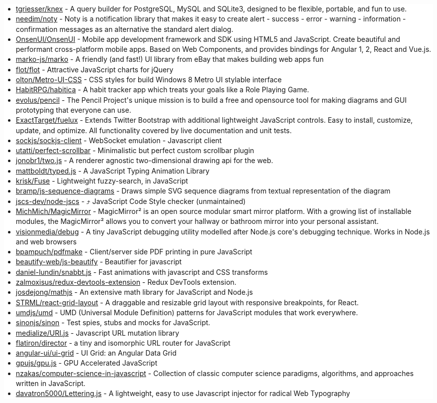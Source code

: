 * [tgriesser/knex](https://github.com/tgriesser/knex) - A query builder for PostgreSQL, MySQL and SQLite3, designed to be flexible, portable, and fun to use.
* [needim/noty](https://github.com/needim/noty) - Noty is a notification library that makes it easy to create alert - success - error - warning - information - confirmation messages as an alternative the standard alert dialog.
* [OnsenUI/OnsenUI](https://github.com/OnsenUI/OnsenUI) - Mobile app development framework and SDK using HTML5 and JavaScript. Create beautiful and performant cross-platform mobile apps. Based on Web Components, and provides bindings for Angular 1, 2, React and Vue.js.
* [marko-js/marko](https://github.com/marko-js/marko) - A friendly (and fast!) UI library from eBay that makes building web apps fun
* [flot/flot](https://github.com/flot/flot) - Attractive JavaScript charts for jQuery
* [olton/Metro-UI-CSS](https://github.com/olton/Metro-UI-CSS) - CSS styles for build Windows 8 Metro UI stylable interface
* [HabitRPG/habitica](https://github.com/HabitRPG/habitica) - A habit tracker app which treats your goals like a Role Playing Game.
* [evolus/pencil](https://github.com/evolus/pencil) - The Pencil Project's unique mission is to build a free and opensource tool for making diagrams and GUI prototyping that everyone can use.
* [ExactTarget/fuelux](https://github.com/ExactTarget/fuelux) - Extends Twitter Bootstrap with additional lightweight JavaScript controls. Easy to install, customize, update, and optimize. All functionality covered by live documentation and unit tests.
* [sockjs/sockjs-client](https://github.com/sockjs/sockjs-client) - WebSocket emulation - Javascript client
* [utatti/perfect-scrollbar](https://github.com/utatti/perfect-scrollbar) - Minimalistic but perfect custom scrollbar plugin
* [jonobr1/two.js](https://github.com/jonobr1/two.js) - A renderer agnostic two-dimensional drawing api for the web.
* [mattboldt/typed.js](https://github.com/mattboldt/typed.js) - A JavaScript Typing Animation Library
* [krisk/Fuse](https://github.com/krisk/Fuse) - Lightweight fuzzy-search, in JavaScript
* [bramp/js-sequence-diagrams](https://github.com/bramp/js-sequence-diagrams) - Draws simple SVG sequence diagrams from textual representation of the diagram
* [jscs-dev/node-jscs](https://github.com/jscs-dev/node-jscs) - :arrow_heading_up: JavaScript Code Style checker (unmaintained)
* [MichMich/MagicMirror](https://github.com/MichMich/MagicMirror) - MagicMirror² is an open source modular smart mirror platform. With a growing list of installable modules, the MagicMirror² allows you to convert your hallway or bathroom mirror into your personal assistant.
* [visionmedia/debug](https://github.com/visionmedia/debug) - A tiny JavaScript debugging utility modelled after Node.js core's debugging technique. Works in Node.js and web browsers
* [bpampuch/pdfmake](https://github.com/bpampuch/pdfmake) - Client/server side PDF printing in pure JavaScript
* [beautify-web/js-beautify](https://github.com/beautify-web/js-beautify) - Beautifier for javascript
* [daniel-lundin/snabbt.js](https://github.com/daniel-lundin/snabbt.js) - Fast animations with javascript and CSS transforms
* [zalmoxisus/redux-devtools-extension](https://github.com/zalmoxisus/redux-devtools-extension) - Redux DevTools extension.
* [josdejong/mathjs](https://github.com/josdejong/mathjs) - An extensive math library for JavaScript and Node.js
* [STRML/react-grid-layout](https://github.com/STRML/react-grid-layout) - A draggable and resizable grid layout with responsive breakpoints, for React.
* [umdjs/umd](https://github.com/umdjs/umd) - UMD (Universal Module Definition) patterns for JavaScript modules that work everywhere.
* [sinonjs/sinon](https://github.com/sinonjs/sinon) - Test spies, stubs and mocks for JavaScript.
* [medialize/URI.js](https://github.com/medialize/URI.js) - Javascript URL mutation library
* [flatiron/director](https://github.com/flatiron/director) - a tiny and isomorphic URL router for JavaScript
* [angular-ui/ui-grid](https://github.com/angular-ui/ui-grid) - UI Grid: an Angular Data Grid
* [gpujs/gpu.js](https://github.com/gpujs/gpu.js) - GPU Accelerated JavaScript
* [nzakas/computer-science-in-javascript](https://github.com/nzakas/computer-science-in-javascript) - Collection of classic computer science paradigms, algorithms, and approaches written in JavaScript.
* [davatron5000/Lettering.js](https://github.com/davatron5000/Lettering.js) - A lightweight, easy to use Javascript <span> injector for radical Web Typography